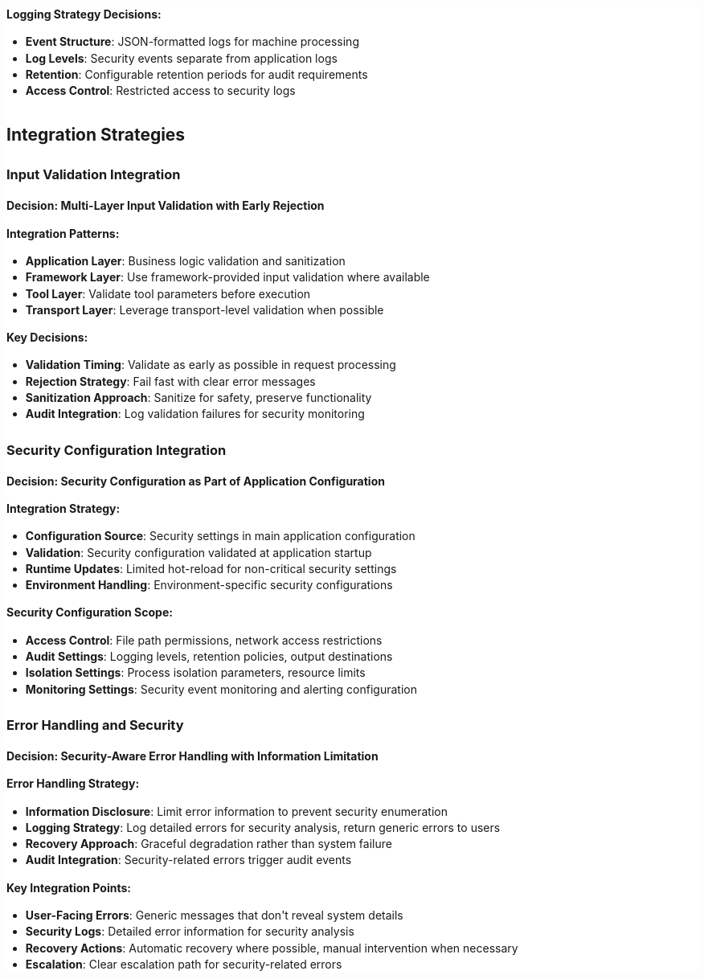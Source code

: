 **Logging Strategy Decisions:**
- **Event Structure**: JSON-formatted logs for machine processing
- **Log Levels**: Security events separate from application logs
- **Retention**: Configurable retention periods for audit requirements
- **Access Control**: Restricted access to security logs

## Integration Strategies

### Input Validation Integration

**Decision: Multi-Layer Input Validation with Early Rejection**

**Integration Patterns:**
- **Application Layer**: Business logic validation and sanitization
- **Framework Layer**: Use framework-provided input validation where available
- **Tool Layer**: Validate tool parameters before execution
- **Transport Layer**: Leverage transport-level validation when possible

**Key Decisions:**
- **Validation Timing**: Validate as early as possible in request processing
- **Rejection Strategy**: Fail fast with clear error messages
- **Sanitization Approach**: Sanitize for safety, preserve functionality
- **Audit Integration**: Log validation failures for security monitoring

### Security Configuration Integration

**Decision: Security Configuration as Part of Application Configuration**

**Integration Strategy:**
- **Configuration Source**: Security settings in main application configuration
- **Validation**: Security configuration validated at application startup
- **Runtime Updates**: Limited hot-reload for non-critical security settings
- **Environment Handling**: Environment-specific security configurations

**Security Configuration Scope:**
- **Access Control**: File path permissions, network access restrictions
- **Audit Settings**: Logging levels, retention policies, output destinations
- **Isolation Settings**: Process isolation parameters, resource limits
- **Monitoring Settings**: Security event monitoring and alerting configuration

### Error Handling and Security

**Decision: Security-Aware Error Handling with Information Limitation**

**Error Handling Strategy:**
- **Information Disclosure**: Limit error information to prevent security enumeration
- **Logging Strategy**: Log detailed errors for security analysis, return generic errors to users
- **Recovery Approach**: Graceful degradation rather than system failure
- **Audit Integration**: Security-related errors trigger audit events

**Key Integration Points:**
- **User-Facing Errors**: Generic messages that don't reveal system details
- **Security Logs**: Detailed error information for security analysis
- **Recovery Actions**: Automatic recovery where possible, manual intervention when necessary
- **Escalation**: Clear escalation path for security-related errors
